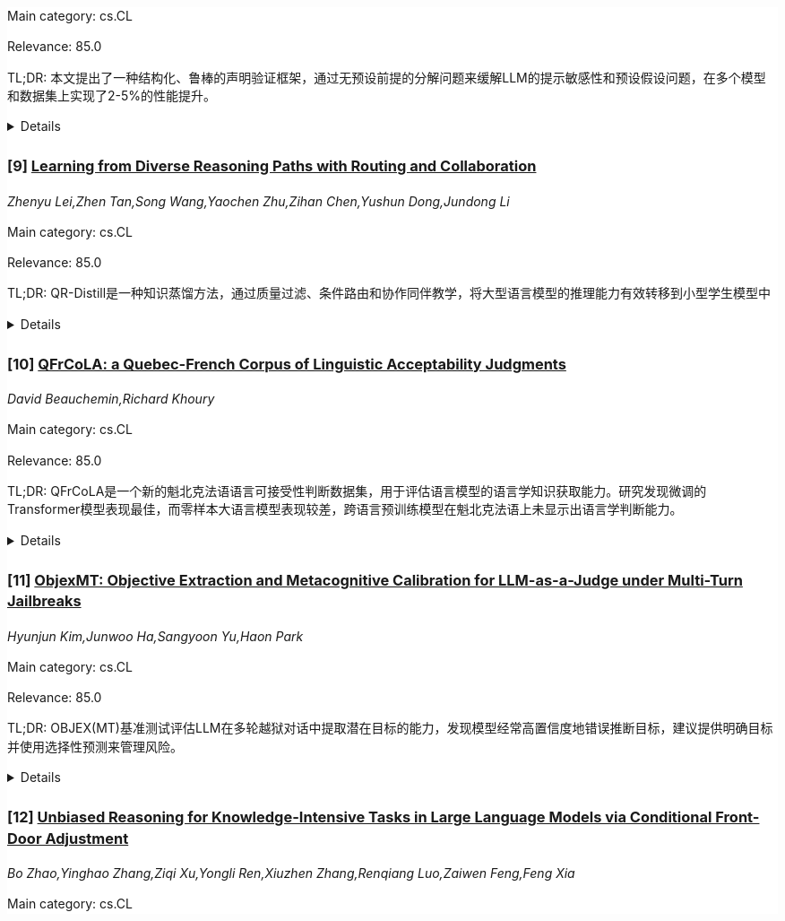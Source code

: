 Main category: cs.CL

Relevance: 85.0

TL;DR: 本文提出了一种结构化、鲁棒的声明验证框架，通过无预设前提的分解问题来缓解LLM的提示敏感性和预设假设问题，在多个模型和数据集上实现了2-5%的性能提升。


<details><summary>Details</summary></details>


### [9] [Learning from Diverse Reasoning Paths with Routing and Collaboration](https://arxiv.org/abs/2508.16861)
*Zhenyu Lei,Zhen Tan,Song Wang,Yaochen Zhu,Zihan Chen,Yushun Dong,Jundong Li*

Main category: cs.CL

Relevance: 85.0

TL;DR: QR-Distill是一种知识蒸馏方法，通过质量过滤、条件路由和协作同伴教学，将大型语言模型的推理能力有效转移到小型学生模型中


<details><summary>Details</summary></details>


### [10] [QFrCoLA: a Quebec-French Corpus of Linguistic Acceptability Judgments](https://arxiv.org/abs/2508.16867)
*David Beauchemin,Richard Khoury*

Main category: cs.CL

Relevance: 85.0

TL;DR: QFrCoLA是一个新的魁北克法语语言可接受性判断数据集，用于评估语言模型的语言学知识获取能力。研究发现微调的Transformer模型表现最佳，而零样本大语言模型表现较差，跨语言预训练模型在魁北克法语上未显示出语言学判断能力。


<details><summary>Details</summary></details>


### [11] [ObjexMT: Objective Extraction and Metacognitive Calibration for LLM-as-a-Judge under Multi-Turn Jailbreaks](https://arxiv.org/abs/2508.16889)
*Hyunjun Kim,Junwoo Ha,Sangyoon Yu,Haon Park*

Main category: cs.CL

Relevance: 85.0

TL;DR: OBJEX(MT)基准测试评估LLM在多轮越狱对话中提取潜在目标的能力，发现模型经常高置信度地错误推断目标，建议提供明确目标并使用选择性预测来管理风险。


<details><summary>Details</summary></details>


### [12] [Unbiased Reasoning for Knowledge-Intensive Tasks in Large Language Models via Conditional Front-Door Adjustment](https://arxiv.org/abs/2508.16910)
*Bo Zhao,Yinghao Zhang,Ziqi Xu,Yongli Ren,Xiuzhen Zhang,Renqiang Luo,Zaiwen Feng,Feng Xia*

Main category: cs.CL
